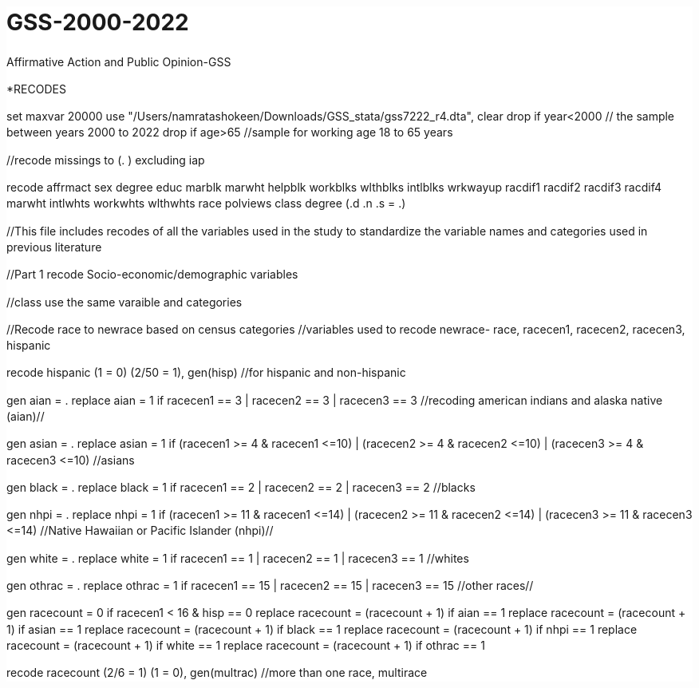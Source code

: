 # GSS-2000-2022
Affirmative Action and Public Opinion-GSS

*RECODES 

set maxvar 20000
use "/Users/namratashokeen/Downloads/GSS_stata/gss7222_r4.dta", clear
drop if year<2000 // the sample between years 2000 to 2022
drop if age>65  //sample for working age 18 to 65 years


//recode missings to (. ) excluding iap

recode affrmact sex degree educ marblk marwht helpblk workblks wlthblks intlblks wrkwayup racdif1 racdif2 racdif3 racdif4 marwht intlwhts workwhts wlthwhts race  polviews  class degree (.d .n .s = .) 

//This file includes recodes of all the variables used in the study to standardize the variable names and categories used in previous literature

//Part 1 recode Socio-economic/demographic variables

//class use the same varaible and categories

//Recode race to newrace based on census categories
//variables used to recode newrace- race, racecen1, racecen2, racecen3, hispanic

recode hispanic (1 = 0) (2/50 = 1), gen(hisp) //for hispanic and non-hispanic

gen aian = .
replace aian = 1 if racecen1 == 3 | racecen2 == 3 | racecen3 == 3  //recoding american indians and alaska native (aian)//

gen asian = .
replace asian = 1 if (racecen1 >= 4 & racecen1 <=10) | (racecen2 >= 4 & racecen2 <=10) | (racecen3 >= 4 & racecen3 <=10)  //asians 

gen black = .
replace black = 1 if racecen1 == 2 | racecen2 == 2 | racecen3 == 2  //blacks

gen nhpi = .
replace nhpi = 1 if (racecen1 >= 11 & racecen1 <=14) | (racecen2 >= 11 & racecen2 <=14) | (racecen3 >= 11 & racecen3 <=14) //Native Hawaiian or Pacific Islander (nhpi)//

gen white = .
replace white = 1 if racecen1 == 1 | racecen2 == 1 | racecen3 == 1 //whites

gen othrac = .
replace othrac = 1 if racecen1 == 15 | racecen2 == 15 | racecen3 == 15 //other races//

gen racecount = 0 if racecen1 < 16 & hisp == 0
replace racecount = (racecount + 1) if aian == 1
replace racecount = (racecount + 1) if asian == 1
replace racecount = (racecount + 1) if black == 1
replace racecount = (racecount + 1) if nhpi == 1
replace racecount = (racecount + 1) if white == 1
replace racecount = (racecount + 1) if othrac == 1

recode racecount (2/6 = 1) (1 = 0), gen(multrac)   //more than one race, multirace
